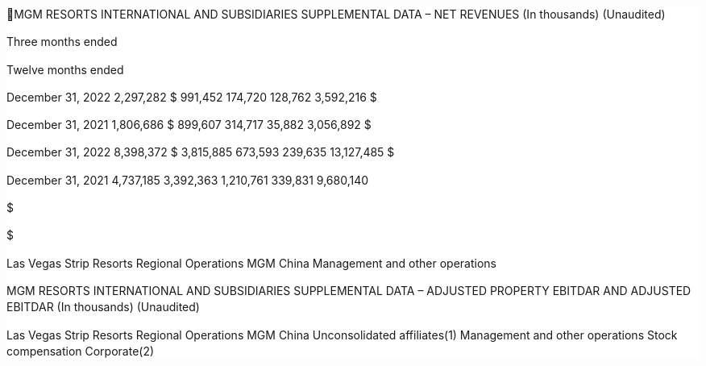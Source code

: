 MGM RESORTS INTERNATIONAL AND SUBSIDIARIES
SUPPLEMENTAL DATA – NET REVENUES
(In thousands)
(Unaudited)

Three months ended

Twelve months ended

December 31,
2022
2,297,282    $
991,452
174,720
128,762
3,592,216    $

December 31,
2021
1,806,686    $
899,607
314,717
35,882
3,056,892    $

December 31,
2022
8,398,372    $
3,815,885
673,593
239,635
13,127,485    $

December 31,
2021
4,737,185
3,392,363
1,210,761
339,831
9,680,140

$

$

Las Vegas Strip Resorts
Regional Operations
MGM China
Management and other operations

MGM RESORTS INTERNATIONAL AND SUBSIDIARIES
SUPPLEMENTAL DATA – ADJUSTED PROPERTY EBITDAR AND ADJUSTED EBITDAR
(In thousands)
(Unaudited)

Las Vegas Strip Resorts
Regional Operations
MGM China
Unconsolidated affiliates(1)
Management and other operations
Stock compensation
Corporate(2)
